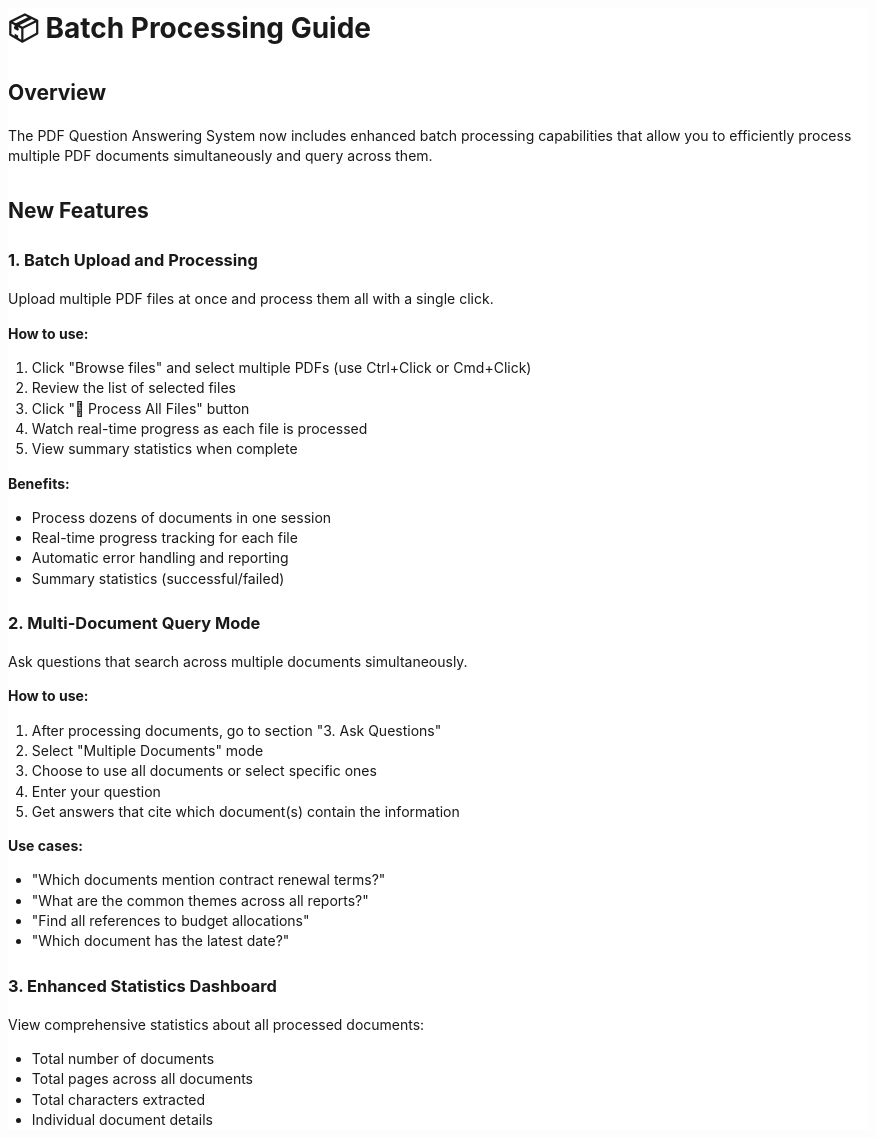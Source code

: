 # 📦 Batch Processing Guide

## Overview

The PDF Question Answering System now includes enhanced batch processing capabilities that allow you to efficiently process multiple PDF documents simultaneously and query across them.

## New Features

### 1. **Batch Upload and Processing**

Upload multiple PDF files at once and process them all with a single click.

**How to use:**
1. Click "Browse files" and select multiple PDFs (use Ctrl+Click or Cmd+Click)
2. Review the list of selected files
3. Click "🚀 Process All Files" button
4. Watch real-time progress as each file is processed
5. View summary statistics when complete

**Benefits:**
- Process dozens of documents in one session
- Real-time progress tracking for each file
- Automatic error handling and reporting
- Summary statistics (successful/failed)

### 2. **Multi-Document Query Mode**

Ask questions that search across multiple documents simultaneously.

**How to use:**
1. After processing documents, go to section "3. Ask Questions"
2. Select "Multiple Documents" mode
3. Choose to use all documents or select specific ones
4. Enter your question
5. Get answers that cite which document(s) contain the information

**Use cases:**
- "Which documents mention contract renewal terms?"
- "What are the common themes across all reports?"
- "Find all references to budget allocations"
- "Which document has the latest date?"

### 3. **Enhanced Statistics Dashboard**

View comprehensive statistics about all processed documents:
- Total number of documents
- Total pages across all documents
- Total characters extracted
- Individual document details
